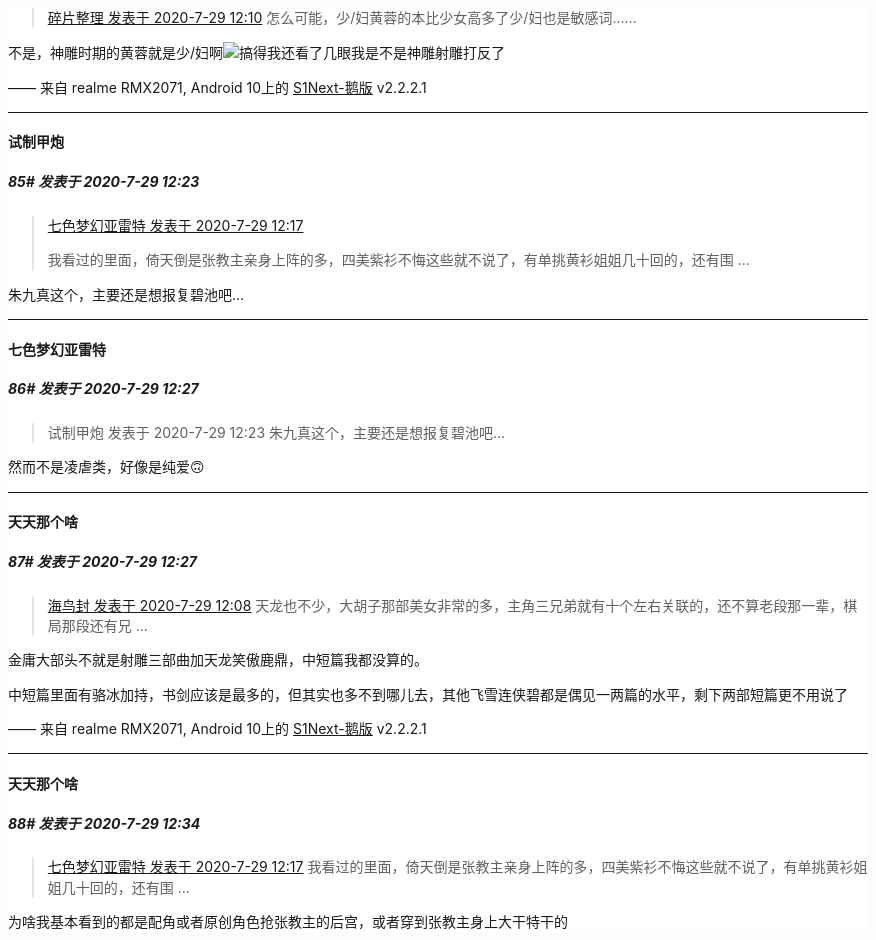 
<blockquote><a href="httphttps://bbs.saraba1st.com/2b/forum.php?mod=redirect&amp;goto=findpost&amp;pid=48247734&amp;ptid=1952067" target="_blank">碎片整理 发表于 2020-7-29 12:10</a>
怎么可能，少/妇黄蓉的本比少女高多了少/妇也是敏感词……</blockquote>
不是，神雕时期的黄蓉就是少/妇啊<img src="https://static.saraba1st.com/image/smiley/face2017/001.png" referrerpolicy="no-referrer">搞得我还看了几眼我是不是神雕射雕打反了

—— 来自 realme RMX2071, Android 10上的 [S1Next-鹅版](https://github.com/ykrank/S1-Next/releases) v2.2.2.1


-----

####  试制甲炮  
##### 85#       发表于 2020-7-29 12:23


<blockquote><a href="httphttps://bbs.saraba1st.com/2b/forum.php?mod=redirect&amp;goto=findpost&amp;pid=48247811&amp;ptid=1952067" target="_blank">七色梦幻亚雷特 发表于 2020-7-29 12:17</a>

我看过的里面，倚天倒是张教主亲身上阵的多，四美紫衫不悔这些就不说了，有单挑黄衫姐姐几十回的，还有围 ...</blockquote>
朱九真这个，主要还是想报复碧池吧...


-----

####  七色梦幻亚雷特  
##### 86#       发表于 2020-7-29 12:27


<blockquote>试制甲炮 发表于 2020-7-29 12:23
朱九真这个，主要还是想报复碧池吧...</blockquote>
然而不是凌虐类，好像是纯爱🙃


-----

####  天天那个啥  
##### 87#       发表于 2020-7-29 12:27


<blockquote><a href="httphttps://bbs.saraba1st.com/2b/forum.php?mod=redirect&amp;goto=findpost&amp;pid=48247700&amp;ptid=1952067" target="_blank">海鸟封 发表于 2020-7-29 12:08</a>
天龙也不少，大胡子那部美女非常的多，主角三兄弟就有十个左右关联的，还不算老段那一辈，棋局那段还有兄 ...</blockquote>
金庸大部头不就是射雕三部曲加天龙笑傲鹿鼎，中短篇我都没算的。

中短篇里面有骆冰加持，书剑应该是最多的，但其实也多不到哪儿去，其他飞雪连侠碧都是偶见一两篇的水平，剩下两部短篇更不用说了

—— 来自 realme RMX2071, Android 10上的 [S1Next-鹅版](https://github.com/ykrank/S1-Next/releases) v2.2.2.1


-----

####  天天那个啥  
##### 88#       发表于 2020-7-29 12:34


<blockquote><a href="httphttps://bbs.saraba1st.com/2b/forum.php?mod=redirect&amp;goto=findpost&amp;pid=48247811&amp;ptid=1952067" target="_blank">七色梦幻亚雷特 发表于 2020-7-29 12:17</a>
我看过的里面，倚天倒是张教主亲身上阵的多，四美紫衫不悔这些就不说了，有单挑黄衫姐姐几十回的，还有围 ...</blockquote>
为啥我基本看到的都是配角或者原创角色抢张教主的后宫，或者穿到张教主身上大干特干的
